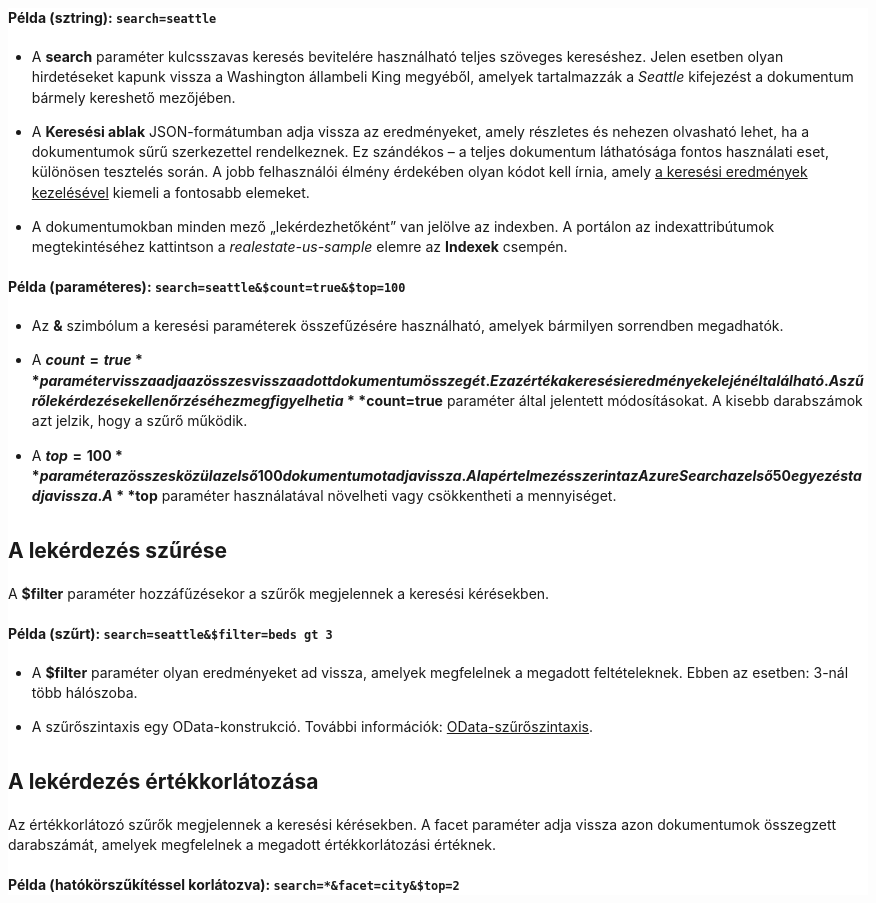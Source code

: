 
#### <a name="example-string-searchseattle"></a>Példa (sztring): `search=seattle`

+ A **search** paraméter kulcsszavas keresés bevitelére használható teljes szöveges kereséshez. Jelen esetben olyan hirdetéseket kapunk vissza a Washington állambeli King megyéből, amelyek tartalmazzák a *Seattle* kifejezést a dokumentum bármely kereshető mezőjében. 

+ A **Keresési ablak** JSON-formátumban adja vissza az eredményeket, amely részletes és nehezen olvasható lehet, ha a dokumentumok sűrű szerkezettel rendelkeznek. Ez szándékos – a teljes dokumentum láthatósága fontos használati eset, különösen tesztelés során. A jobb felhasználói élmény érdekében olyan kódot kell írnia, amely [a keresési eredmények kezelésével](search-pagination-page-layout.md) kiemeli a fontosabb elemeket.

+ A dokumentumokban minden mező „lekérdezhetőként” van jelölve az indexben. A portálon az indexattribútumok megtekintéséhez kattintson a *realestate-us-sample* elemre az **Indexek** csempén.

#### <a name="example-parameterized-searchseattlecounttruetop100"></a>Példa (paraméteres): `search=seattle&$count=true&$top=100`

+ Az **&** szimbólum a keresési paraméterek összefűzésére használható, amelyek bármilyen sorrendben megadhatók. 

+  A **$count=true** paraméter visszaadja az összes visszaadott dokumentum összegét. Ez az érték a keresési eredmények elejénél található. A szűrőlekérdezések ellenőrzéséhez megfigyelheti a **$count=true** paraméter által jelentett módosításokat. A kisebb darabszámok azt jelzik, hogy a szűrő működik.

+ A **$top=100** paraméter az összes közül az első 100 dokumentumot adja vissza. Alapértelmezés szerint az Azure Search az első 50 egyezést adja vissza. A **$top** paraméter használatával növelheti vagy csökkentheti a mennyiséget.

## <a name="filter-query"></a> A lekérdezés szűrése

A **$filter** paraméter hozzáfűzésekor a szűrők megjelennek a keresési kérésekben. 

#### <a name="example-filtered-searchseattlefilterbeds-gt-3"></a>Példa (szűrt): `search=seattle&$filter=beds gt 3`

+ A **$filter** paraméter olyan eredményeket ad vissza, amelyek megfelelnek a megadott feltételeknek. Ebben az esetben: 3-nál több hálószoba. 

+ A szűrőszintaxis egy OData-konstrukció. További információk: [OData-szűrőszintaxis](https://docs.microsoft.com/rest/api/searchservice/odata-expression-syntax-for-azure-search).

## <a name="facet-query"></a> A lekérdezés értékkorlátozása

Az értékkorlátozó szűrők megjelennek a keresési kérésekben. A facet paraméter adja vissza azon dokumentumok összegzett darabszámát, amelyek megfelelnek a megadott értékkorlátozási értéknek. 

#### <a name="example-faceted-with-scope-reduction-searchfacetcitytop2"></a>Példa (hatókörszűkítéssel korlátozva): `search=*&facet=city&$top=2`
